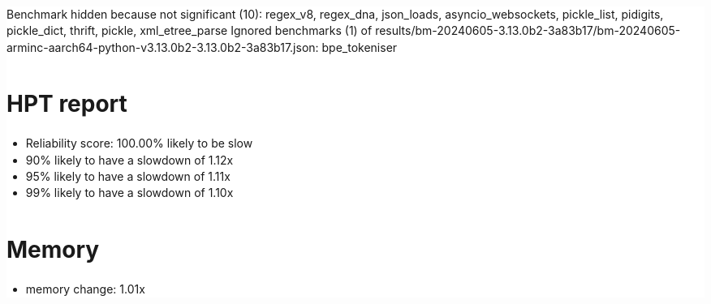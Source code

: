 Benchmark hidden because not significant (10): regex_v8, regex_dna, json_loads, asyncio_websockets, pickle_list, pidigits, pickle_dict, thrift, pickle, xml_etree_parse
Ignored benchmarks (1) of results/bm-20240605-3.13.0b2-3a83b17/bm-20240605-arminc-aarch64-python-v3.13.0b2-3.13.0b2-3a83b17.json: bpe_tokeniser

# HPT report

- Reliability score: 100.00% likely to be slow
- 90% likely to have a slowdown of 1.12x
- 95% likely to have a slowdown of 1.11x
- 99% likely to have a slowdown of 1.10x

# Memory
- memory change: 1.01x